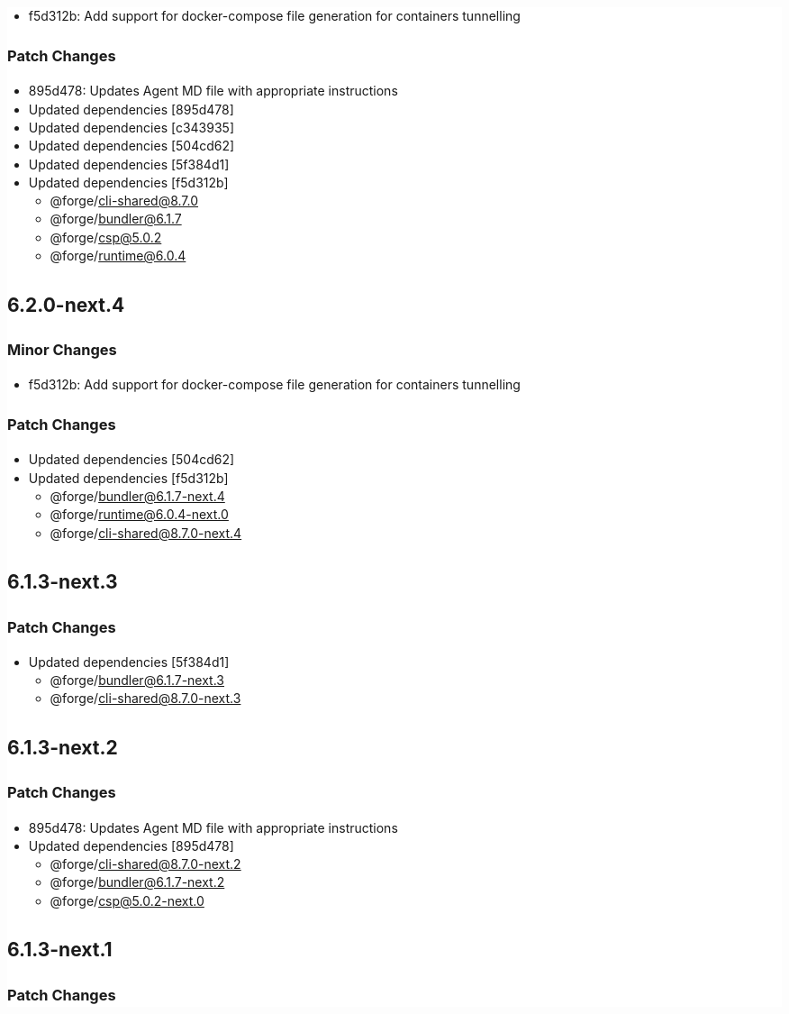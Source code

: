 - f5d312b: Add support for docker-compose file generation for containers tunnelling

### Patch Changes

- 895d478: Updates Agent MD file with appropriate instructions
- Updated dependencies [895d478]
- Updated dependencies [c343935]
- Updated dependencies [504cd62]
- Updated dependencies [5f384d1]
- Updated dependencies [f5d312b]
  - @forge/cli-shared@8.7.0
  - @forge/bundler@6.1.7
  - @forge/csp@5.0.2
  - @forge/runtime@6.0.4

## 6.2.0-next.4

### Minor Changes

- f5d312b: Add support for docker-compose file generation for containers tunnelling

### Patch Changes

- Updated dependencies [504cd62]
- Updated dependencies [f5d312b]
  - @forge/bundler@6.1.7-next.4
  - @forge/runtime@6.0.4-next.0
  - @forge/cli-shared@8.7.0-next.4

## 6.1.3-next.3

### Patch Changes

- Updated dependencies [5f384d1]
  - @forge/bundler@6.1.7-next.3
  - @forge/cli-shared@8.7.0-next.3

## 6.1.3-next.2

### Patch Changes

- 895d478: Updates Agent MD file with appropriate instructions
- Updated dependencies [895d478]
  - @forge/cli-shared@8.7.0-next.2
  - @forge/bundler@6.1.7-next.2
  - @forge/csp@5.0.2-next.0

## 6.1.3-next.1

### Patch Changes
